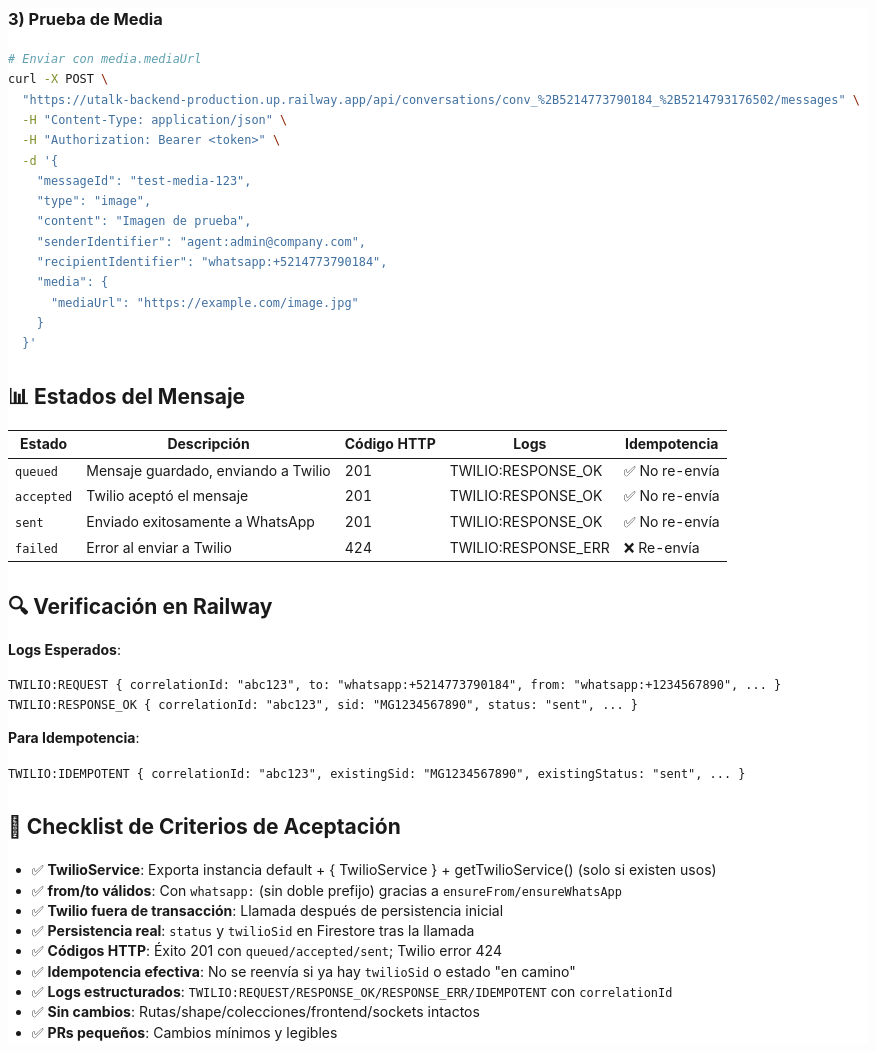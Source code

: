 ### 3) Prueba de Media
```bash
# Enviar con media.mediaUrl
curl -X POST \
  "https://utalk-backend-production.up.railway.app/api/conversations/conv_%2B5214773790184_%2B5214793176502/messages" \
  -H "Content-Type: application/json" \
  -H "Authorization: Bearer <token>" \
  -d '{
    "messageId": "test-media-123",
    "type": "image",
    "content": "Imagen de prueba",
    "senderIdentifier": "agent:admin@company.com",
    "recipientIdentifier": "whatsapp:+5214773790184",
    "media": {
      "mediaUrl": "https://example.com/image.jpg"
    }
  }'
```

## 📊 Estados del Mensaje

| Estado | Descripción | Código HTTP | Logs | Idempotencia |
|--------|-------------|-------------|------|--------------|
| `queued` | Mensaje guardado, enviando a Twilio | 201 | TWILIO:RESPONSE_OK | ✅ No re-envía |
| `accepted` | Twilio aceptó el mensaje | 201 | TWILIO:RESPONSE_OK | ✅ No re-envía |
| `sent` | Enviado exitosamente a WhatsApp | 201 | TWILIO:RESPONSE_OK | ✅ No re-envía |
| `failed` | Error al enviar a Twilio | 424 | TWILIO:RESPONSE_ERR | ❌ Re-envía |

## 🔍 Verificación en Railway

**Logs Esperados**:
```
TWILIO:REQUEST { correlationId: "abc123", to: "whatsapp:+5214773790184", from: "whatsapp:+1234567890", ... }
TWILIO:RESPONSE_OK { correlationId: "abc123", sid: "MG1234567890", status: "sent", ... }
```

**Para Idempotencia**:
```
TWILIO:IDEMPOTENT { correlationId: "abc123", existingSid: "MG1234567890", existingStatus: "sent", ... }
```

## 📝 Checklist de Criterios de Aceptación

- ✅ **TwilioService**: Exporta instancia default + { TwilioService } + getTwilioService() (solo si existen usos)
- ✅ **from/to válidos**: Con `whatsapp:` (sin doble prefijo) gracias a `ensureFrom/ensureWhatsApp`
- ✅ **Twilio fuera de transacción**: Llamada después de persistencia inicial
- ✅ **Persistencia real**: `status` y `twilioSid` en Firestore tras la llamada
- ✅ **Códigos HTTP**: Éxito 201 con `queued/accepted/sent`; Twilio error 424
- ✅ **Idempotencia efectiva**: No se reenvía si ya hay `twilioSid` o estado "en camino"
- ✅ **Logs estructurados**: `TWILIO:REQUEST/RESPONSE_OK/RESPONSE_ERR/IDEMPOTENT` con `correlationId`
- ✅ **Sin cambios**: Rutas/shape/colecciones/frontend/sockets intactos
- ✅ **PRs pequeños**: Cambios mínimos y legibles
